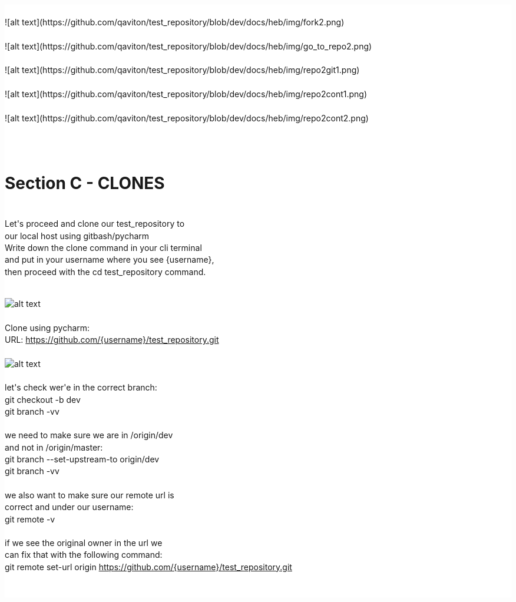   <br />
![alt text](https://github.com/qaviton/test_repository/blob/dev/docs/heb/img/fork2.png)  <br />
  <br />
![alt text](https://github.com/qaviton/test_repository/blob/dev/docs/heb/img/go_to_repo2.png)  <br />
  <br />
![alt text](https://github.com/qaviton/test_repository/blob/dev/docs/heb/img/repo2git1.png)  <br />
  <br />
![alt text](https://github.com/qaviton/test_repository/blob/dev/docs/heb/img/repo2cont1.png)  <br />
  <br />
![alt text](https://github.com/qaviton/test_repository/blob/dev/docs/heb/img/repo2cont2.png)  <br />
  <br />
  <br />
  
Section C - CLONES
==================
  <br />
Let's proceed and clone our test_repository to   <br />
our local host using gitbash/pycharm  <br />
Write down the clone command in your cli terminal   <br />
and put in your username where you see {username},   <br />
then proceed with the cd test_repository command.  <br />
  <br />
  
![alt text](https://github.com/qaviton/test_repository/blob/dev/docs/heb/img/repo2clone1.png)  <br />
  <br />
Clone using pycharm:   <br />
URL: https://github.com/{username}/test_repository.git  <br />
  <br />
![alt text](https://github.com/qaviton/test_repository/blob/dev/docs/heb/img/repo2pycharm1.png)  <br />
  <br />
let's check wer'e in the correct branch:  <br />
   git checkout -b dev  <br />
   git branch -vv  <br />
     <br />
we need to make sure we are in /origin/dev   <br />
and not in /origin/master:  <br />
   git branch --set-upstream-to origin/dev  <br />
   git branch -vv  <br />
     <br />
we also want to make sure our remote url is   <br />
correct and under our username:  <br />
   git remote -v  <br />
     <br />
if we see the original owner in the url we   <br />
can fix that with the following command:  <br />
   git remote set-url origin https://github.com/{username}/test_repository.git  <br />
  <br />
  <br />
  